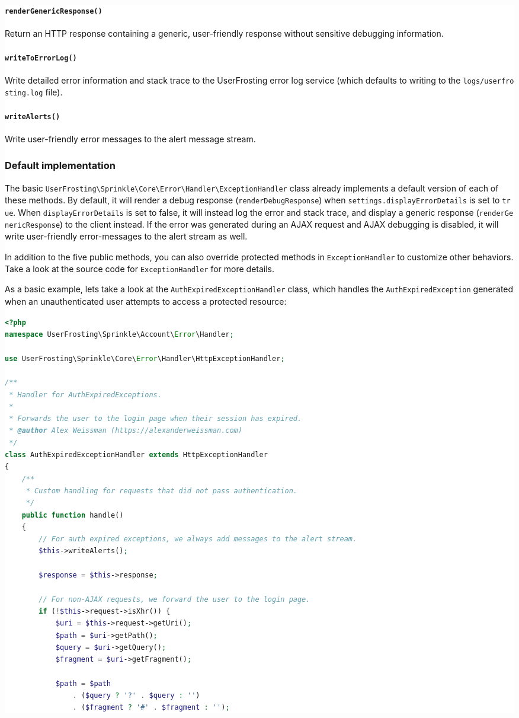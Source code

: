 #### `renderGenericResponse()`

Return an HTTP response containing a generic, user-friendly response without sensitive debugging information.

#### `writeToErrorLog()`

Write detailed error information and stack trace to the UserFrosting error log service (which defaults to writing to the `logs/userfrosting.log` file).

#### `writeAlerts()`

Write user-friendly error messages to the alert message stream.

### Default implementation

The basic `UserFrosting\Sprinkle\Core\Error\Handler\ExceptionHandler` class already implements a default version of each of these methods. By default, it will render a debug response (`renderDebugResponse`) when `settings.displayErrorDetails` is set to `true`. When `displayErrorDetails` is set to false, it will instead log the error and stack trace, and display a generic response (`renderGenericResponse`) to the client instead. If the error was generated during an AJAX request and AJAX debugging is disabled, it will write user-friendly error-messages to the alert stream as well.

In addition to the five public methods, you can also override protected methods in `ExceptionHandler` to customize other behaviors. Take a look at the source code for `ExceptionHandler` for more details.

As a basic example, lets take a look at the `AuthExpiredExceptionHandler` class, which handles the `AuthExpiredException` generated when an unauthenticated user attempts to access a protected resource:

```php
<?php
namespace UserFrosting\Sprinkle\Account\Error\Handler;

use UserFrosting\Sprinkle\Core\Error\Handler\HttpExceptionHandler;

/**
 * Handler for AuthExpiredExceptions.
 *
 * Forwards the user to the login page when their session has expired.
 * @author Alex Weissman (https://alexanderweissman.com)
 */
class AuthExpiredExceptionHandler extends HttpExceptionHandler
{
    /**
     * Custom handling for requests that did not pass authentication.
     */
    public function handle()
    {
        // For auth expired exceptions, we always add messages to the alert stream.
        $this->writeAlerts();

        $response = $this->response;

        // For non-AJAX requests, we forward the user to the login page.
        if (!$this->request->isXhr()) {
            $uri = $this->request->getUri();
            $path = $uri->getPath();
            $query = $uri->getQuery();
            $fragment = $uri->getFragment();

            $path = $path
                . ($query ? '?' . $query : '')
                . ($fragment ? '#' . $fragment : '');

```